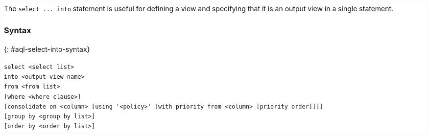 The `select ... into` statement is useful for defining a view and specifying that it is an output view in a single statement.

### Syntax
{: #aql-select-into-syntax}

```
select <select list>
into <output view name>
from <from list>
[where <where clause>]
[consolidate on <column> [using '<policy>' [with priority from <column> [priority order]]]]
[group by <group by list>]
[order by <order by list>]
